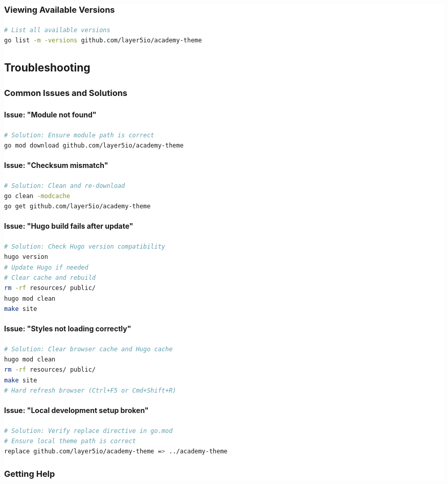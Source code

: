 ### Viewing Available Versions

```bash
# List all available versions
go list -m -versions github.com/layer5io/academy-theme
```

## Troubleshooting

### Common Issues and Solutions

#### Issue: "Module not found"
```bash
# Solution: Ensure module path is correct
go mod download github.com/layer5io/academy-theme
```

#### Issue: "Checksum mismatch"
```bash
# Solution: Clean and re-download
go clean -modcache
go get github.com/layer5io/academy-theme
```

#### Issue: "Hugo build fails after update"
```bash
# Solution: Check Hugo version compatibility
hugo version
# Update Hugo if needed
# Clear cache and rebuild
rm -rf resources/ public/
hugo mod clean
make site
```

#### Issue: "Styles not loading correctly"
```bash
# Solution: Clear browser cache and Hugo cache
hugo mod clean
rm -rf resources/ public/
make site
# Hard refresh browser (Ctrl+F5 or Cmd+Shift+R)
```

#### Issue: "Local development setup broken"
```bash
# Solution: Verify replace directive in go.mod
# Ensure local theme path is correct
replace github.com/layer5io/academy-theme => ../academy-theme
```

### Getting Help
